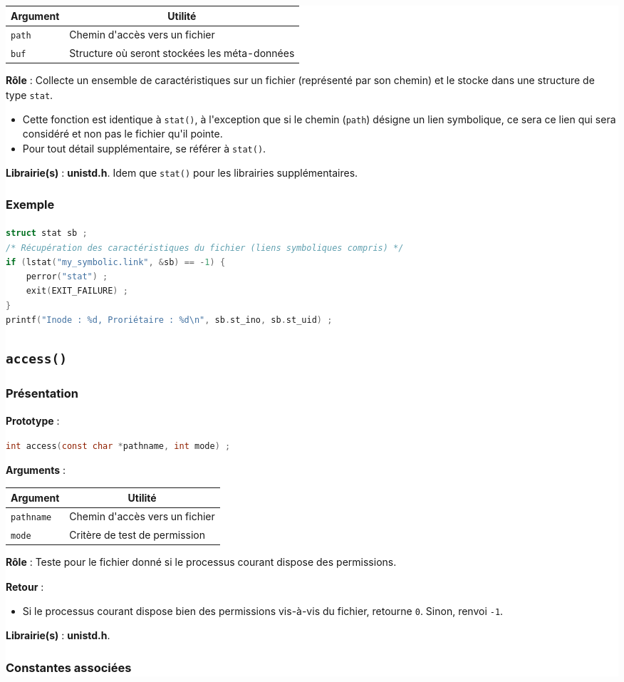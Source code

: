 | Argument | Utilité |
|----------|---------|
| `path` | Chemin d'accès vers un fichier |
| `buf` | Structure où seront stockées les méta-données |

**Rôle** : Collecte un ensemble de caractéristiques sur un fichier (représenté par son chemin) et le stocke dans une structure de type `stat`.

* Cette fonction est identique à `stat()`, à l'exception que si le chemin (`path`) désigne un lien symbolique, ce sera ce lien qui sera considéré et non pas le fichier qu'il pointe.
* Pour tout détail supplémentaire, se référer à `stat()`.

**Librairie(s)** : **unistd.h**. Idem que `stat()` pour les librairies supplémentaires.

### Exemple

```c
struct stat sb ;
/* Récupération des caractéristiques du fichier (liens symboliques compris) */
if (lstat("my_symbolic.link", &sb) == -1) {
	perror("stat") ;
	exit(EXIT_FAILURE) ;
}
printf("Inode : %d, Proriétaire : %d\n", sb.st_ino, sb.st_uid) ;
```

## `access()` 

### Présentation

**Prototype** :
```c
int access(const char *pathname, int mode) ;
```

**Arguments** :

| Argument | Utilité |
|----------|---------|
| `pathname` | Chemin d'accès vers un fichier |
| `mode` | Critère de test de permission |

**Rôle** : Teste pour le fichier donné si le processus courant dispose des permissions.

**Retour** :

* Si le processus courant dispose bien des permissions vis-à-vis du fichier, retourne `0`. Sinon, renvoi `-1`.

**Librairie(s)** : **unistd.h**.

### Constantes associées
